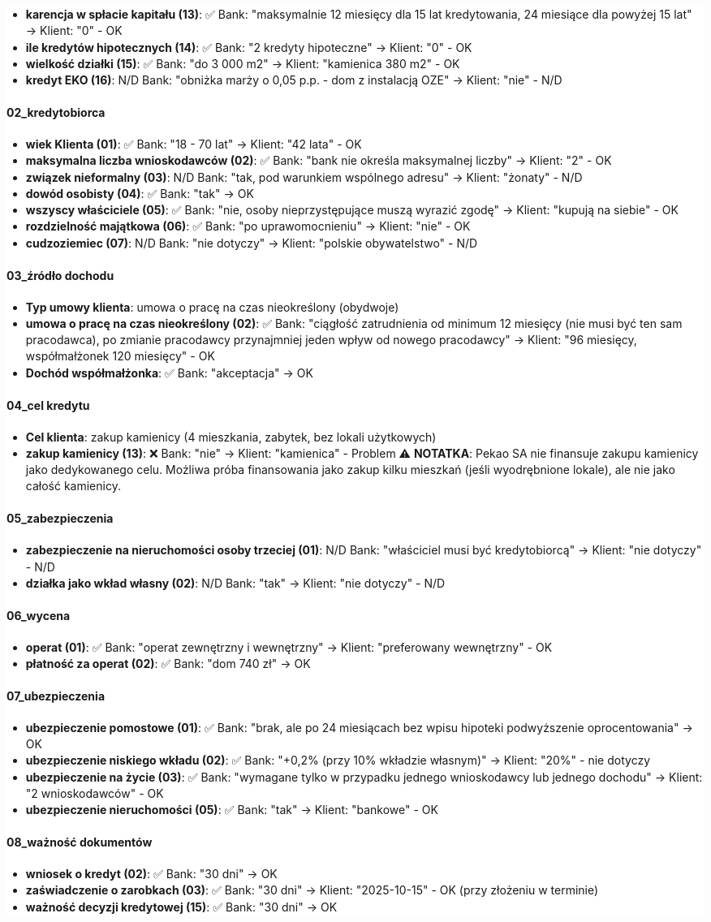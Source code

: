 - **karencja w spłacie kapitału (13)**: ✅ Bank: "maksymalnie 12 miesięcy dla 15 lat kredytowania, 24 miesiące dla powyżej 15 lat" → Klient: "0" - OK
- **ile kredytów hipotecznych (14)**: ✅ Bank: "2 kredyty hipoteczne" → Klient: "0" - OK
- **wielkość działki (15)**: ✅ Bank: "do 3 000 m2" → Klient: "kamienica 380 m2" - OK
- **kredyt EKO (16)**: N/D Bank: "obniżka marży o 0,05 p.p. - dom z instalacją OZE" → Klient: "nie" - N/D

#### 02_kredytobiorca
- **wiek Klienta (01)**: ✅ Bank: "18 - 70 lat" → Klient: "42 lata" - OK
- **maksymalna liczba wnioskodawców (02)**: ✅ Bank: "bank nie określa maksymalnej liczby" → Klient: "2" - OK
- **związek nieformalny (03)**: N/D Bank: "tak, pod warunkiem wspólnego adresu" → Klient: "żonaty" - N/D
- **dowód osobisty (04)**: ✅ Bank: "tak" → OK
- **wszyscy właściciele (05)**: ✅ Bank: "nie, osoby nieprzystępujące muszą wyrazić zgodę" → Klient: "kupują na siebie" - OK
- **rozdzielność majątkowa (06)**: ✅ Bank: "po uprawomocnieniu" → Klient: "nie" - OK
- **cudzoziemiec (07)**: N/D Bank: "nie dotyczy" → Klient: "polskie obywatelstwo" - N/D

#### 03_źródło dochodu
- **Typ umowy klienta**: umowa o pracę na czas nieokreślony (obydwoje)
- **umowa o pracę na czas nieokreślony (02)**: ✅ Bank: "ciągłość zatrudnienia od minimum 12 miesięcy (nie musi być ten sam pracodawca), po zmianie pracodawcy przynajmniej jeden wpływ od nowego pracodawcy" → Klient: "96 miesięcy, współmałżonek 120 miesięcy" - OK
- **Dochód współmałżonka**: ✅ Bank: "akceptacja" → OK

#### 04_cel kredytu
- **Cel klienta**: zakup kamienicy (4 mieszkania, zabytek, bez lokali użytkowych)
- **zakup kamienicy (13)**: ❌ Bank: "nie" → Klient: "kamienica" - Problem
⚠️ **NOTATKA**: Pekao SA nie finansuje zakupu kamienicy jako dedykowanego celu. Możliwa próba finansowania jako zakup kilku mieszkań (jeśli wyodrębnione lokale), ale nie jako całość kamienicy.

#### 05_zabezpieczenia
- **zabezpieczenie na nieruchomości osoby trzeciej (01)**: N/D Bank: "właściciel musi być kredytobiorcą" → Klient: "nie dotyczy" - N/D
- **działka jako wkład własny (02)**: N/D Bank: "tak" → Klient: "nie dotyczy" - N/D

#### 06_wycena
- **operat (01)**: ✅ Bank: "operat zewnętrzny i wewnętrzny" → Klient: "preferowany wewnętrzny" - OK
- **płatność za operat (02)**: ✅ Bank: "dom 740 zł" → OK

#### 07_ubezpieczenia
- **ubezpieczenie pomostowe (01)**: ✅ Bank: "brak, ale po 24 miesiącach bez wpisu hipoteki podwyższenie oprocentowania" → OK
- **ubezpieczenie niskiego wkładu (02)**: ✅ Bank: "+0,2% (przy 10% wkładzie własnym)" → Klient: "20%" - nie dotyczy
- **ubezpieczenie na życie (03)**: ✅ Bank: "wymagane tylko w przypadku jednego wnioskodawcy lub jednego dochodu" → Klient: "2 wnioskodawców" - OK
- **ubezpieczenie nieruchomości (05)**: ✅ Bank: "tak" → Klient: "bankowe" - OK

#### 08_ważność dokumentów
- **wniosek o kredyt (02)**: ✅ Bank: "30 dni" → OK
- **zaświadczenie o zarobkach (03)**: ✅ Bank: "30 dni" → Klient: "2025-10-15" - OK (przy złożeniu w terminie)
- **ważność decyzji kredytowej (15)**: ✅ Bank: "30 dni" → OK
